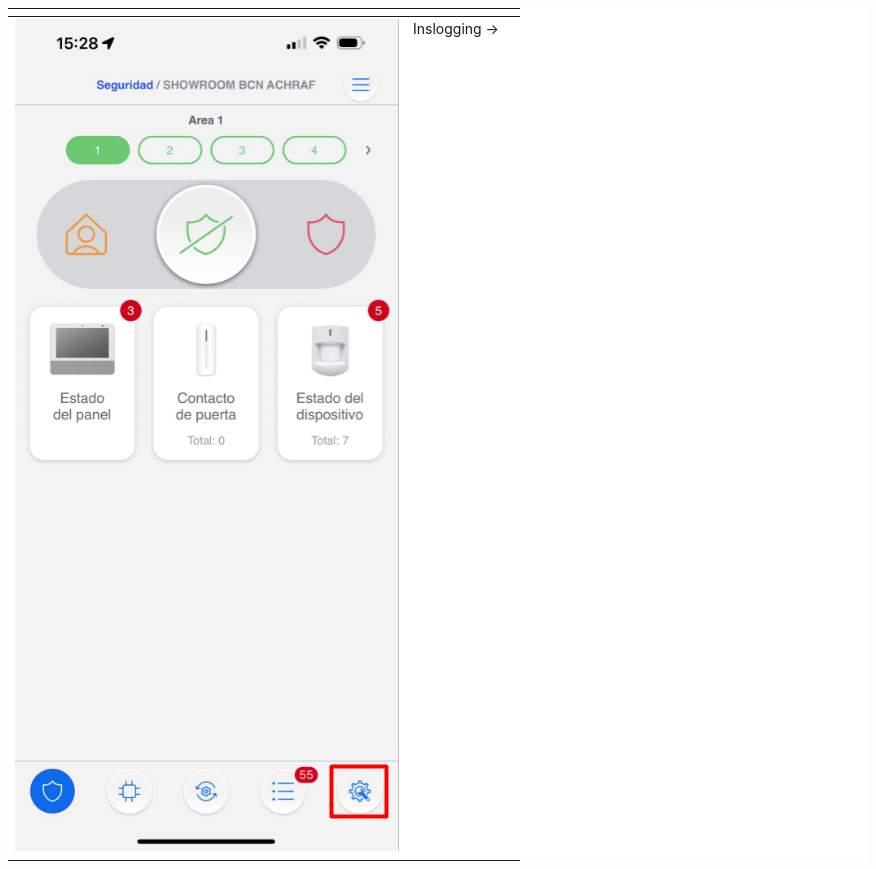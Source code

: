 <table data-view="cards"><thead><tr><th></th><th></th><th></th></tr></thead><tbody><tr><td><img src="../.gitbook/assets/image (20) (1) (1).png" alt="Instalador -> Ajustes" data-size="original"></td><td>Inslogging ->